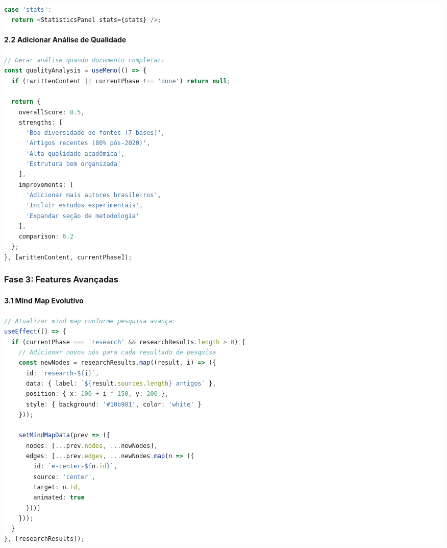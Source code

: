 ```typescript
case 'stats':
  return <StatisticsPanel stats={stats} />;
```

#### 2.2 Adicionar Análise de Qualidade

```typescript
// Gerar análise quando documento completar:
const qualityAnalysis = useMemo(() => {
  if (!writtenContent || currentPhase !== 'done') return null;

  return {
    overallScore: 8.5,
    strengths: [
      'Boa diversidade de fontes (7 bases)',
      'Artigos recentes (80% pós-2020)',
      'Alta qualidade acadêmica',
      'Estrutura bem organizada'
    ],
    improvements: [
      'Adicionar mais autores brasileiros',
      'Incluir estudos experimentais',
      'Expandar seção de metodologia'
    ],
    comparison: 6.2
  };
}, [writtenContent, currentPhase]);
```

### **Fase 3: Features Avançadas**

#### 3.1 Mind Map Evolutivo

```typescript
// Atualizar mind map conforme pesquisa avança:
useEffect(() => {
  if (currentPhase === 'research' && researchResults.length > 0) {
    // Adicionar novos nós para cada resultado de pesquisa
    const newNodes = researchResults.map((result, i) => ({
      id: `research-${i}`,
      data: { label: `${result.sources.length} artigos` },
      position: { x: 100 + i * 150, y: 200 },
      style: { background: '#10b981', color: 'white' }
    }));

    setMindMapData(prev => ({
      nodes: [...prev.nodes, ...newNodes],
      edges: [...prev.edges, ...newNodes.map(n => ({
        id: `e-center-${n.id}`,
        source: 'center',
        target: n.id,
        animated: true
      }))]
    }));
  }
}, [researchResults]);
```
